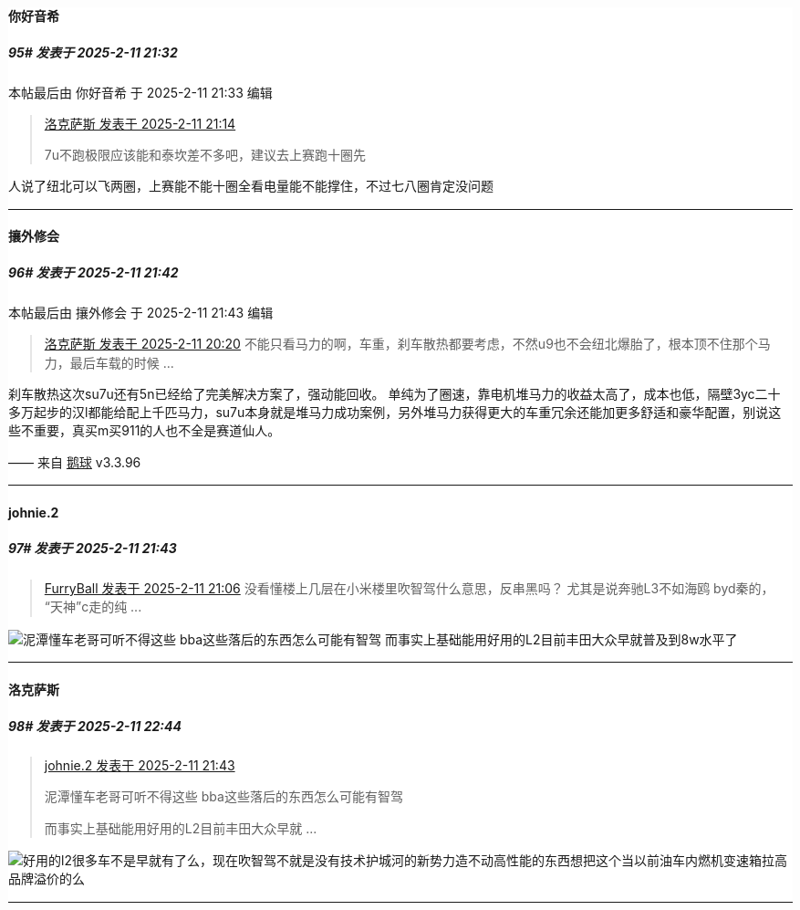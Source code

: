 ####  你好音希  
##### 95#       发表于 2025-2-11 21:32

 本帖最后由 你好音希 于 2025-2-11 21:33 编辑 
<blockquote><a href="httphttps://bbs.saraba1st.com/2b/forum.php?mod=redirect&amp;goto=findpost&amp;pid=67398044&amp;ptid=2245863" target="_blank">洛克萨斯 发表于 2025-2-11 21:14</a>

7u不跑极限应该能和泰坎差不多吧，建议去上赛跑十圈先</blockquote>
人说了纽北可以飞两圈，上赛能不能十圈全看电量能不能撑住，不过七八圈肯定没问题


*****

####  攘外修会  
##### 96#       发表于 2025-2-11 21:42

 本帖最后由 攘外修会 于 2025-2-11 21:43 编辑 
<blockquote><a href="httphttps://bbs.saraba1st.com/2b/forum.php?mod=redirect&amp;goto=findpost&amp;pid=67397675&amp;ptid=2245863" target="_blank">洛克萨斯 发表于 2025-2-11 20:20</a>
不能只看马力的啊，车重，刹车散热都要考虑，不然u9也不会纽北爆胎了，根本顶不住那个马力，最后车载的时候 ...</blockquote>
刹车散热这次su7u还有5n已经给了完美解决方案了，强动能回收。
单纯为了圈速，靠电机堆马力的收益太高了，成本也低，隔壁3yc二十多万起步的汉l都能给配上千匹马力，su7u本身就是堆马力成功案例，另外堆马力获得更大的车重冗余还能加更多舒适和豪华配置，别说这些不重要，真买m买911的人也不全是赛道仙人。

—— 来自 [鹅球](https://www.pgyer.com/GcUxKd4w) v3.3.96

*****

####  johnie.2  
##### 97#       发表于 2025-2-11 21:43

<blockquote><a href="httphttps://bbs.saraba1st.com/2b/forum.php?mod=redirect&amp;goto=findpost&amp;pid=67397984&amp;ptid=2245863" target="_blank">FurryBall 发表于 2025-2-11 21:06</a>
没看懂楼上几层在小米楼里吹智驾什么意思，反串黑吗？
尤其是说奔驰L3不如海鸥 byd秦的，
“天神”c走的纯 ...</blockquote>
<img src="https://static.saraba1st.com/image/smiley/face2017/067.png" referrerpolicy="no-referrer">泥潭懂车老哥可听不得这些 bba这些落后的东西怎么可能有智驾
而事实上基础能用好用的L2目前丰田大众早就普及到8w水平了


*****

####  洛克萨斯  
##### 98#       发表于 2025-2-11 22:44

<blockquote><a href="httphttps://bbs.saraba1st.com/2b/forum.php?mod=redirect&amp;goto=findpost&amp;pid=67398228&amp;ptid=2245863" target="_blank">johnie.2 发表于 2025-2-11 21:43</a>

泥潭懂车老哥可听不得这些 bba这些落后的东西怎么可能有智驾

而事实上基础能用好用的L2目前丰田大众早就 ...</blockquote>
<img src="https://static.saraba1st.com/image/smiley/face2017/067.png" referrerpolicy="no-referrer">好用的l2很多车不是早就有了么，现在吹智驾不就是没有技术护城河的新势力造不动高性能的东西想把这个当以前油车内燃机变速箱拉高品牌溢价的么


*****
